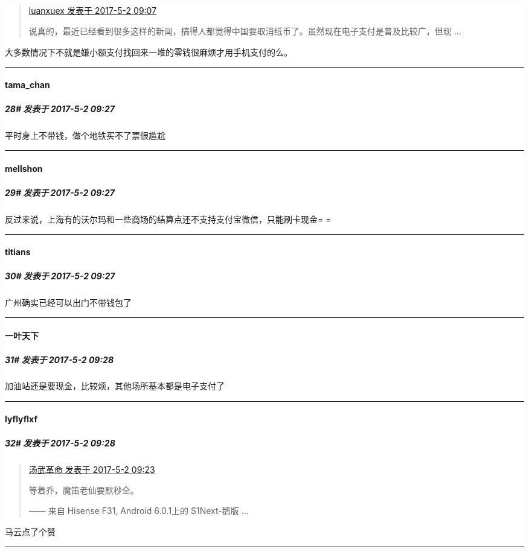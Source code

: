 
<blockquote><a href="httphttps://bbs.saraba1st.com/2b/forum.php?mod=redirect&amp;goto=findpost&amp;pid=35823972&amp;ptid=1500152" target="_blank">luanxuex 发表于 2017-5-2 09:07</a>

说真的，最近已经看到很多这样的新闻，搞得人都觉得中国要取消纸币了。虽然现在电子支付是普及比较广，但现 ...</blockquote>
大多数情况下不就是嫌小额支付找回来一堆的零钱很麻烦才用手机支付的么。


-----

####  tama_chan  
##### 28#       发表于 2017-5-2 09:27


平时身上不带钱，做个地铁买不了票很尴尬


-----

####  mellshon  
##### 29#       发表于 2017-5-2 09:27


反过来说，上海有的沃尔玛和一些商场的结算点还不支持支付宝微信，只能刷卡现金= =


-----

####  titians  
##### 30#       发表于 2017-5-2 09:27


广州确实已经可以出门不带钱包了


-----

####  一叶天下  
##### 31#       发表于 2017-5-2 09:28


加油站还是要现金，比较烦，其他场所基本都是电子支付了


-----

####  lyflyflxf  
##### 32#       发表于 2017-5-2 09:28


<blockquote><a href="httphttps://bbs.saraba1st.com/2b/forum.php?mod=redirect&amp;goto=findpost&amp;pid=35824125&amp;ptid=1500152" target="_blank">汤武革命 发表于 2017-5-2 09:23</a>

等着乔，魔笛老仙要默秒全。


—— 来自 Hisense F31, Android 6.0.1上的 S1Next-鹅版 ...</blockquote>
马云点了个赞


-----
